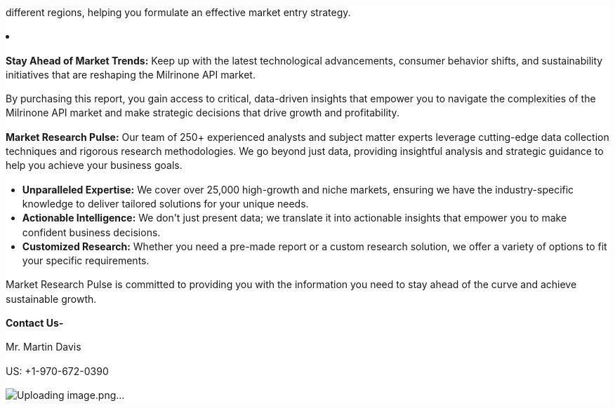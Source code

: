 different regions, helping you formulate an effective market entry strategy.</p></li><li><p><strong>Stay Ahead of Market Trends:</strong> Keep up with the latest technological advancements, consumer behavior shifts, and sustainability initiatives that are reshaping the Milrinone API market.</p></li></ol><p>By purchasing this report, you gain access to critical, data-driven insights that empower you to navigate the complexities of the Milrinone API market and make strategic decisions that drive growth and profitability.</p><p><strong>Market Research Pulse:</strong>&nbsp;Our team of 250+ experienced analysts and subject matter experts leverage cutting-edge data collection techniques and rigorous research methodologies. We go beyond just data, providing insightful analysis and strategic guidance to help you achieve your business goals.</p><ul><li><strong>Unparalleled Expertise:</strong>&nbsp;We cover over 25,000 high-growth and niche markets, ensuring we have the industry-specific knowledge to deliver tailored solutions for your unique needs.</li><li><strong>Actionable Intelligence:</strong>&nbsp;We don't just present data; we translate it into actionable insights that empower you to make confident business decisions.</li><li><strong>Customized Research:</strong>&nbsp;Whether you need a pre-made report or a custom research solution, we offer a variety of options to fit your specific requirements.</li></ul><p>Market Research Pulse is committed to providing you with the information you need to stay ahead of the curve and achieve sustainable growth.</p><p><strong>Contact Us-</strong></p><p>Mr. Martin Davis</p><p>US: +1-970-672-0390</p>
![Uploading image.png…]()
